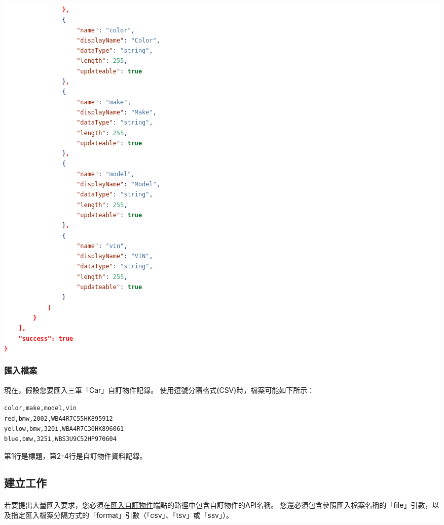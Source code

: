 ```json
                },
                {
                    "name": "color",
                    "displayName": "Color",
                    "dataType": "string",
                    "length": 255,
                    "updateable": true
                },
                {
                    "name": "make",
                    "displayName": "Make",
                    "dataType": "string",
                    "length": 255,
                    "updateable": true
                },
                {
                    "name": "model",
                    "displayName": "Model",
                    "dataType": "string",
                    "length": 255,
                    "updateable": true
                },
                {
                    "name": "vin",
                    "displayName": "VIN",
                    "dataType": "string",
                    "length": 255,
                    "updateable": true
                }
            ]
        }
    ],
    "success": true
}
```

### 匯入檔案

現在，假設您要匯入三筆「Car」自訂物件記錄。 使用逗號分隔格式(CSV)時，檔案可能如下所示：

```
color,make,model,vin
red,bmw,2002,WBA4R7C55HK895912
yellow,bmw,320i,WBA4R7C30HK896061
blue,bmw,325i,WBS3U9C52HP970604
```

第1行是標題，第2-4行是自訂物件資料記錄。

## 建立工作

若要提出大量匯入要求，您必須在[匯入自訂物件](https://developer.adobe.com/marketo-apis/api/mapi/#tag/Identity/operation/identityUsingPOST)端點的路徑中包含自訂物件的API名稱。 您還必須包含參照匯入檔案名稱的「file」引數，以及指定匯入檔案分隔方式的「format」引數（「csv」、「tsv」或「ssv」）。
